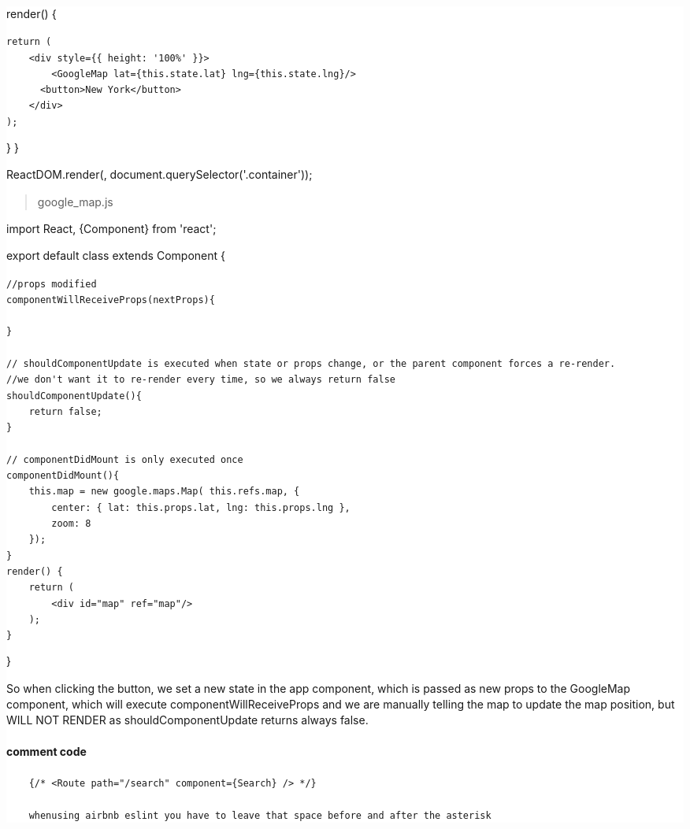 render() {

    return (
        <div style={{ height: '100%' }}>
            <GoogleMap lat={this.state.lat} lng={this.state.lng}/>
          <button>New York</button>
        </div>
    );

}
}

ReactDOM.render(<App />, document.querySelector('.container'));

> google_map.js

import React, {Component} from 'react';

export default class extends Component {

    //props modified
    componentWillReceiveProps(nextProps){

    }

    // shouldComponentUpdate is executed when state or props change, or the parent component forces a re-render.
    //we don't want it to re-render every time, so we always return false
    shouldComponentUpdate(){
        return false;
    }

    // componentDidMount is only executed once
    componentDidMount(){
        this.map = new google.maps.Map( this.refs.map, {
            center: { lat: this.props.lat, lng: this.props.lng },
            zoom: 8
        });
    }
    render() {
        return (
            <div id="map" ref="map"/>
        );
    }

}

So when clicking the button, we set a new state in the app component, which is passed as new props to the GoogleMap component, which will execute componentWillReceiveProps and we are manually telling the map to update the map position, but WILL NOT RENDER as shouldComponentUpdate returns always false.

#### comment code

        {/* <Route path="/search" component={Search} /> */}

        whenusing airbnb eslint you have to leave that space before and after the asterisk

